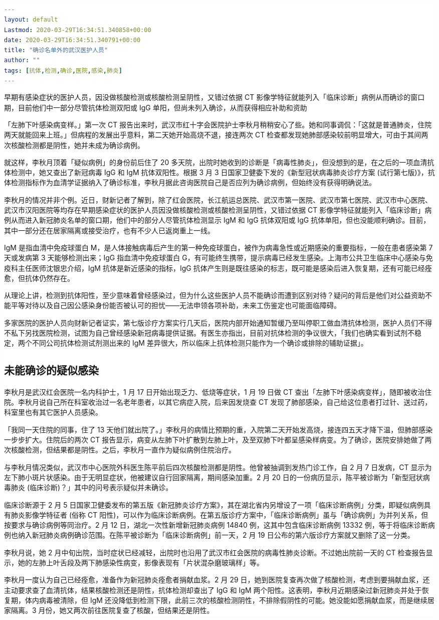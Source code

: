 ```yaml
---
layout: default
Lastmod: 2020-03-29T16:34:51.340858+00:00
date: 2020-03-29T16:34:51.340791+00:00
title: "确诊名单外的武汉医护人员"
author: ""
tags: [抗体,检测,确诊,医院,感染,肺炎]
---
```


早期有感染症状的医护人员，因没做核酸检测或核酸检测呈阴性，又错过依据 CT 影像学特征就能列入「临床诊断」病例从而确诊的窗口期，目前他们中一部分尽管抗体检测双阳或 IgG 单阳，但尚未列入确诊，从而获得相应补助和资助

「左肺下叶感染病变样。」第一次 CT 报告出来时，武汉市红十字会医院护士李秋月稍稍安心了些。她和同事调侃：「这就是普通肺炎，住院两天就能回来上班。」但病程的发展出乎意料，第二天她开始高烧不退，接连两次 CT 检查都发现她肺部感染较前明显增大，可由于其间两次核酸检测都是阴性，她并未成为确诊病例。

就这样，李秋月顶着「疑似病例」的身份前后住了 20 多天院，出院时她收到的诊断是「病毒性肺炎」，但没想到的是，在之后的一项血清抗体检测中，她又查出了新冠病毒 IgG 和 IgM 抗体双阳性。根据 3 月 3 日国家卫健委下发的《新型冠状病毒肺炎诊疗方案 (试行第七版)》，抗体检测指标作为血清学证据纳入了确诊标准，李秋月据此咨询医院自己是否应列为确诊病例，但始终没有获得明确说法。

李秋月的情况并非个例。近日，财新记者了解到，除了红会医院，长江航运总医院、武汉市第一医院、武汉市第七医院、武汉市中心医院、武汉市汉阳医院等均存在早期感染症状的医护人员因没做核酸检测或核酸检测呈阴性，又错过依据 CT 影像学特征就能列入「临床诊断」病例从而进入新冠肺炎名单的窗口期，他们中的部分人尽管抗体检测显示 IgM 和 IgG 抗体双阳或 IgG 抗体单阳，但也没能顺利确诊。目前，其中一部分还在居家隔离或接受治疗，也有不少人已返岗重上一线。

IgM 是指血清中免疫球蛋白 M，是人体接触病毒后产生的第一种免疫球蛋白，被作为病毒急性或近期感染的重要指标，一般在患者感染第 7 天或发病第 3 天能够检测出来；IgG 指血清中免疫球蛋白 G，有可能终生携带，提示病毒已经发生感染。上海市公共卫生临床中心感染与免疫科主任医师沈银忠介绍，IgM 抗体是新近感染的指标，IgG 抗体产生则是既往感染的标志，既可能是感染后进入恢复期，还有可能已经痊愈，但抗体仍然存在。

从理论上讲，检测到抗体阳性，至少意味着曾经感染过，但为什么这些医护人员不能确诊而遭到区别对待？疑问的背后是他们对公益资助不能平等对待以及自己因公感染身份能否被认可的担忧——无法申领各项补助，未来工伤鉴定也可能面临障碍。

多家医院的医护人员向财新记者证实，第七版诊疗方案实行几天后，医院内部开始通知暂缓乃至叫停职工做血清抗体检测，医护人员们不得不私下另找医院检测，试图为自己曾经感染新冠病毒提供证据。有医生亦指出，目前对抗体检测的争议很大，「我们也确实看到试剂不稳定，两个不同公司抗体检测试剂测出来的 IgM 差异很大，所以临床上抗体检测只能作为一个确诊或排除的辅助证据」。

未能确诊的疑似感染
---------

李秋月是武汉红会医院一名内科护士，1 月 17 日开始出现乏力、低烧等症状，1 月 19 日做 CT 查出「左肺下叶感染病变样」，随即被收治住院。李秋月说自己所在科室收治过一名老年患者，以其它病症入院，后来因发烧查 CT 发现了肺部感染，自己给这位患者打过针、送过药，科室里也有其它医护人员感染。

「我同一天住院的同事，住了 13 天他们就出院了。」李秋月的病情比预期的重，入院第二天开始发高烧，接连四五天才降下温，但肺部感染一步步扩大。住院后的两次 CT 报告显示，病变从左肺下叶扩散到左肺上叶，及至双肺下叶都呈感染样病变。为了确诊，医院安排她做了两次核酸检测，但结果都是阴性。之后，李秋月一直作为疑似病例住院治疗。

与李秋月情况类似，武汉市中心医院外科医生陈平前后四次核酸检测都是阴性。他曾被抽调到发热门诊工作，自 2 月 7 日发病，CT 显示为左下肺小斑片状感染。由于无明显症状，他被建议自行回家隔离，期间感染加重。2 月 20 日的一份病历显示，陈平被诊断为「新型冠状病毒肺炎 (临床诊断)？」其中的问号表示疑似并未确诊。

临床诊断源于 2 月 5 日国家卫健委发布的第五版《新冠肺炎诊疗方案》，其在湖北省内另增设了一项「临床诊断病例」分类，即疑似病例具有肺炎影像学特征者 (俗称 CT 阳性)，可以作为临床诊断病例。在第五版诊疗方案中，「临床诊断病例」虽与「确诊病例」为并列关系，但按要求与确诊病例等同治疗。2 月 12 日，湖北一次性新增新冠肺炎病例 14840 例，这其中包含临床诊断病例 13332 例，等于将临床诊断病例也纳入新冠肺炎病例确诊范围。在陈平被诊断为「临床诊断病例」前一天，2 月 19 日公布的第六版诊疗方案就又删除了这一分类。

李秋月说，她 2 月中旬出院，当时症状已经减轻，出院时也沿用了武汉市红会医院的病毒性肺炎诊断。不过她出院前一天的 CT 检查报告显示，她的左肺上叶舌段及两下肺感染性病变，影像表现有「片状混杂磨玻璃样」等。

李秋月一度认为自己已经痊愈，准备作为新冠肺炎痊愈者捐献血浆。2 月 29 日，她到医院复查再次做了核酸检测，考虑到要捐献血浆，还主动要求查了血清抗体，结果核酸检测还是阴性，抗体检测却查出了 IgG 和 IgM 两个阳性。这表明，李秋月近期感染过新冠肺炎并处于恢复期，体内病毒被清除，但 IgM 还没降低到检测下限，此前三次的核酸检测阴性，不排除假阴性的可能。她没能如愿捐献血浆，而是继续居家隔离。3 月份，她又两次前往医院复查了核酸，但结果还是阴性。
